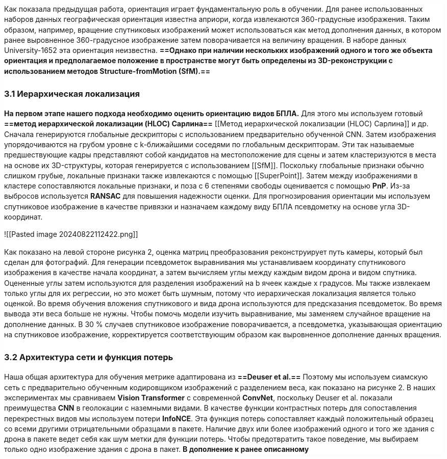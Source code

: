 Как показала предыдущая работа, ориентация играет фундаментальную роль в обучении. Для ранее использованных
наборов данных географическая ориентация известна априори,
когда извлекаются 360-градусные изображения. Таким образом, например, вращение спутниковых изображений может использоваться как
метод дополнения данных, в котором ранее выровненное
360-градусное изображение затем поворачивается на величину вращения.
В наборе данных University-1652 эта ориентация неизвестна.
**==Однако при наличии нескольких изображений одного и того же объекта**
**ориентация и предполагаемое положение в пространстве могут быть определены из 3D-реконструкции с использованием методов Structure-fromMotion (SfM).==**
### 3.1 Иерархическая локализация

**На первом этапе нашего подхода необходимо оценить ориентацию**
**видов БПЛА.** Для этого мы используем готовый **==метод иерархической локализации (HLOC) Сарлина==** [[Метод иерархической локализации (HLOC) Сарлина]]
и др. Сначала генерируются глобальные дескрипторы с использованием
предварительно обученной CNN. Затем изображения упорядочиваются на грубом уровне с k-ближайшими соседями по глобальным дескрипторам.
Эти так называемые предшествующие кадры представляют собой кандидатов на местоположение
для сцены и затем кластеризуются в места на основе их
3D-структуры, которая генерируется с использованием [[SfM]]. Поскольку глобальные
признаки обычно слишком грубые, локальные признаки также извлекаются с помощью [[SuperPoint]]. Затем между изображениями в кластере сопоставляются локальные признаки, и поза с 6 степенями свободы
оценивается с помощью **PnP**. Из-за выбросов используется **RANSAC**
для повышения надежности оценки. Для прогнозирования ориентации мы используем спутниковое изображение в качестве привязки и назначаем каждому виду БПЛА псевдометку на основе угла
3D-координат.

![[Pasted image 20240822112422.png]]

Как показано на левой стороне рисунка 2, оценка
матриц преобразования реконструирует путь камеры,
который был сделан для фотографий. Для генерации псевдометок выравнивания мы устанавливаем координату спутникового изображения в качестве начала
координат,
а затем вычисляем углы между каждым видом дрона и
видом спутника. Оцененные углы затем используются для разделения
изображений на b ячеек каждые x градусов. Мы также извлекаем только
углы для их регрессии, но это может быть шумным,
потому что иерархическая локализация является только оценкой. Во время обучения вложения спутникового и
вида дрона используются для
предсказания псевдометок. Во время вывода эти веса больше не нужны.
Чтобы помочь модели изучить выравнивание, мы заменяем
случайное вращение на дополнение данных. В 30 % случаев
спутниковое изображение поворачивается, а псевдометка, указывающая ориентацию на спутниковое изображение, корректируется соответствующим образом как выровненное дополнение данных вращения.
### 3.2 Архитектура сети и функция потерь

Наша общая архитектура для обучения метрике адаптирована
из **==Deuser et al.==** Поэтому мы используем сиамскую
сеть с предварительно обученным кодировщиком изображений с разделением веса, как показано на рисунке 2. В наших экспериментах мы сравниваем **Vision Transformer** с современной **ConvNet**, поскольку Deuser et al. показали преимущества
**CNN** в геолокации с наземными видами. В качестве функции контрастных потерь для сопоставления перекрестных видов мы используем
потери **InfoNCE**. Эта функция потерь сопоставляет каждый
положительный образец со всеми другими отрицательными образцами в
пакете. Наличие двух или более изображений одного и того же здания с дрона в пакете ведет себя как шум метки для функции потерь.
Чтобы предотвратить такое поведение, мы выбираем только одно изображение здания с дрона в пакет. **В дополнение к ранее описанному**